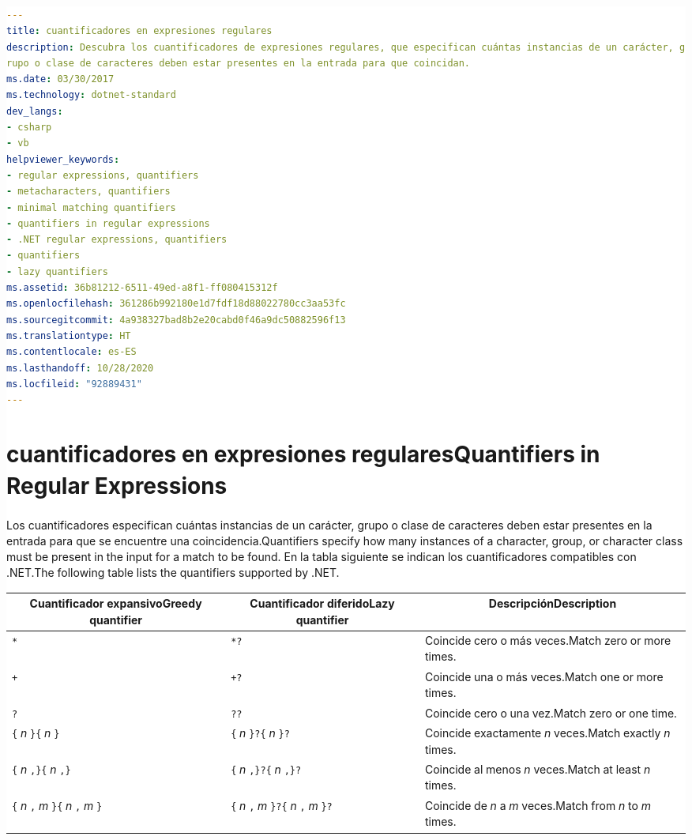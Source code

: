 ```yaml
---
title: cuantificadores en expresiones regulares
description: Descubra los cuantificadores de expresiones regulares, que especifican cuántas instancias de un carácter, grupo o clase de caracteres deben estar presentes en la entrada para que coincidan.
ms.date: 03/30/2017
ms.technology: dotnet-standard
dev_langs:
- csharp
- vb
helpviewer_keywords:
- regular expressions, quantifiers
- metacharacters, quantifiers
- minimal matching quantifiers
- quantifiers in regular expressions
- .NET regular expressions, quantifiers
- quantifiers
- lazy quantifiers
ms.assetid: 36b81212-6511-49ed-a8f1-ff080415312f
ms.openlocfilehash: 361286b992180e1d7fdf18d88022780cc3aa53fc
ms.sourcegitcommit: 4a938327bad8b2e20cabd0f46a9dc50882596f13
ms.translationtype: HT
ms.contentlocale: es-ES
ms.lasthandoff: 10/28/2020
ms.locfileid: "92889431"
---
```

# <a name="quantifiers-in-regular-expressions"></a><span data-ttu-id="7c0b8-103">cuantificadores en expresiones regulares</span><span class="sxs-lookup"><span data-stu-id="7c0b8-103">Quantifiers in Regular Expressions</span></span>
<span data-ttu-id="7c0b8-104">Los cuantificadores especifican cuántas instancias de un carácter, grupo o clase de caracteres deben estar presentes en la entrada para que se encuentre una coincidencia.</span><span class="sxs-lookup"><span data-stu-id="7c0b8-104">Quantifiers specify how many instances of a character, group, or character class must be present in the input for a match to be found.</span></span>  <span data-ttu-id="7c0b8-105">En la tabla siguiente se indican los cuantificadores compatibles con .NET.</span><span class="sxs-lookup"><span data-stu-id="7c0b8-105">The following table lists the quantifiers supported by .NET.</span></span>  
  
|<span data-ttu-id="7c0b8-106">Cuantificador expansivo</span><span class="sxs-lookup"><span data-stu-id="7c0b8-106">Greedy quantifier</span></span>|<span data-ttu-id="7c0b8-107">Cuantificador diferido</span><span class="sxs-lookup"><span data-stu-id="7c0b8-107">Lazy quantifier</span></span>|<span data-ttu-id="7c0b8-108">Descripción</span><span class="sxs-lookup"><span data-stu-id="7c0b8-108">Description</span></span>|  
|-----------------------|---------------------|-----------------|  
|`*`|`*?`|<span data-ttu-id="7c0b8-109">Coincide cero o más veces.</span><span class="sxs-lookup"><span data-stu-id="7c0b8-109">Match zero or more times.</span></span>|  
|`+`|`+?`|<span data-ttu-id="7c0b8-110">Coincide una o más veces.</span><span class="sxs-lookup"><span data-stu-id="7c0b8-110">Match one or more times.</span></span>|  
|`?`|`??`|<span data-ttu-id="7c0b8-111">Coincide cero o una vez.</span><span class="sxs-lookup"><span data-stu-id="7c0b8-111">Match zero or one time.</span></span>|  
|<span data-ttu-id="7c0b8-112">`{` *n* `}`</span><span class="sxs-lookup"><span data-stu-id="7c0b8-112">`{` *n* `}`</span></span>|<span data-ttu-id="7c0b8-113">`{` *n* `}?`</span><span class="sxs-lookup"><span data-stu-id="7c0b8-113">`{` *n* `}?`</span></span>|<span data-ttu-id="7c0b8-114">Coincide exactamente *n* veces.</span><span class="sxs-lookup"><span data-stu-id="7c0b8-114">Match exactly *n* times.</span></span>|  
|<span data-ttu-id="7c0b8-115">`{` *n* `,}`</span><span class="sxs-lookup"><span data-stu-id="7c0b8-115">`{` *n* `,}`</span></span>|<span data-ttu-id="7c0b8-116">`{` *n* `,}?`</span><span class="sxs-lookup"><span data-stu-id="7c0b8-116">`{` *n* `,}?`</span></span>|<span data-ttu-id="7c0b8-117">Coincide al menos *n* veces.</span><span class="sxs-lookup"><span data-stu-id="7c0b8-117">Match at least *n* times.</span></span>|  
|<span data-ttu-id="7c0b8-118">`{` *n* `,` *m* `}`</span><span class="sxs-lookup"><span data-stu-id="7c0b8-118">`{` *n* `,` *m* `}`</span></span>|<span data-ttu-id="7c0b8-119">`{` *n* `,` *m* `}?`</span><span class="sxs-lookup"><span data-stu-id="7c0b8-119">`{` *n* `,` *m* `}?`</span></span>|<span data-ttu-id="7c0b8-120">Coincide de *n* a *m* veces.</span><span class="sxs-lookup"><span data-stu-id="7c0b8-120">Match from *n* to *m* times.</span></span>|  
  